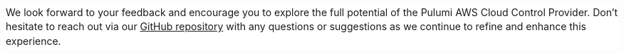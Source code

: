 We look forward to your feedback and encourage you to explore the full potential of the Pulumi AWS Cloud Control Provider. Don’t hesitate to reach out via our [GitHub repository](https://github.com/pulumi/pulumi-aws-native) with any questions or suggestions as we continue to refine and enhance this experience.

[AWS Cloud Control Provider]: https://www.pulumi.com/registry/packages/aws-native/
[Pulumi AWS Provider]: https://www.pulumi.com/registry/packages/aws/
[standard AWS Provider]: https://www.pulumi.com/registry/packages/aws/
[AWS Cloud Control API]: https://aws.amazon.com/cloudcontrolapi/
